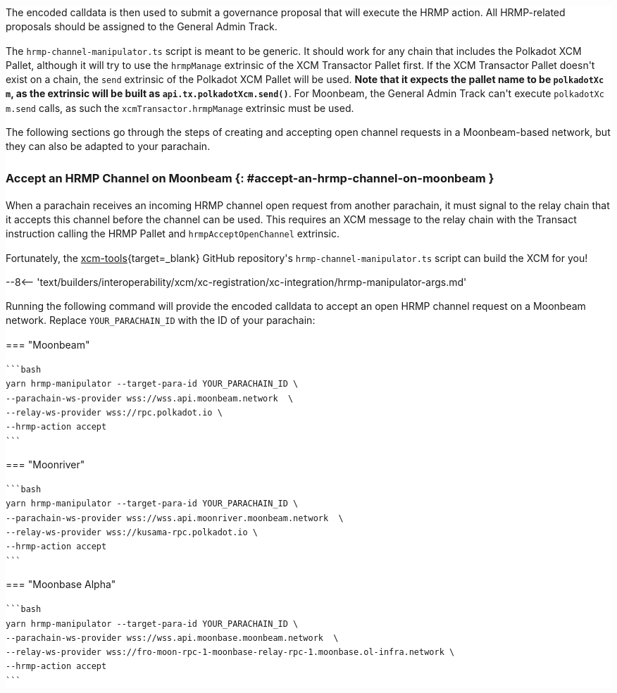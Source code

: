 The encoded calldata is then used to submit a governance proposal that will execute the HRMP action. All HRMP-related proposals should be assigned to the General Admin Track.

The `hrmp-channel-manipulator.ts` script is meant to be generic. It should work for any chain that includes the Polkadot XCM Pallet, although it will try to use the `hrmpManage` extrinsic of the XCM Transactor Pallet first. If the XCM Transactor Pallet doesn't exist on a chain, the `send` extrinsic of the Polkadot XCM Pallet will be used. **Note that it expects the pallet name to be `polkadotXcm`, as the extrinsic will be built as `api.tx.polkadotXcm.send()`**. For Moonbeam, the General Admin Track can't execute `polkadotXcm.send` calls, as such the `xcmTransactor.hrmpManage` extrinsic must be used.

The following sections go through the steps of creating and accepting open channel requests in a Moonbeam-based network, but they can also be adapted to your parachain.

### Accept an HRMP Channel on Moonbeam {: #accept-an-hrmp-channel-on-moonbeam }

When a parachain receives an incoming HRMP channel open request from another parachain, it must signal to the relay chain that it accepts this channel before the channel can be used. This requires an XCM message to the relay chain with the Transact instruction calling the HRMP Pallet and `hrmpAcceptOpenChannel` extrinsic.

Fortunately, the [xcm-tools](https://github.com/Moonsong-Labs/xcm-tools/){target=\_blank} GitHub repository's `hrmp-channel-manipulator.ts` script can build the XCM for you!

--8<-- 'text/builders/interoperability/xcm/xc-registration/xc-integration/hrmp-manipulator-args.md'

Running the following command will provide the encoded calldata to accept an open HRMP channel request on a Moonbeam network. Replace `YOUR_PARACHAIN_ID` with the ID of your parachain:  

=== "Moonbeam"

    ```bash
    yarn hrmp-manipulator --target-para-id YOUR_PARACHAIN_ID \
    --parachain-ws-provider wss://wss.api.moonbeam.network  \
    --relay-ws-provider wss://rpc.polkadot.io \
    --hrmp-action accept
    ```

=== "Moonriver"

    ```bash
    yarn hrmp-manipulator --target-para-id YOUR_PARACHAIN_ID \
    --parachain-ws-provider wss://wss.api.moonriver.moonbeam.network  \
    --relay-ws-provider wss://kusama-rpc.polkadot.io \
    --hrmp-action accept
    ```

=== "Moonbase Alpha"

    ```bash
    yarn hrmp-manipulator --target-para-id YOUR_PARACHAIN_ID \
    --parachain-ws-provider wss://wss.api.moonbase.moonbeam.network  \
    --relay-ws-provider wss://fro-moon-rpc-1-moonbase-relay-rpc-1.moonbase.ol-infra.network \
    --hrmp-action accept
    ```
